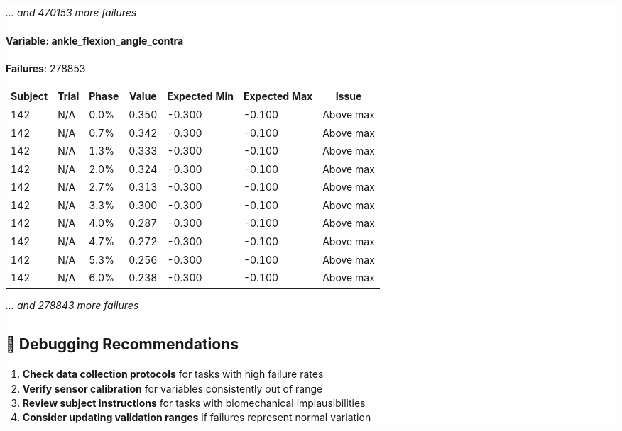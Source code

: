 *... and 470153 more failures*

#### Variable: ankle_flexion_angle_contra

**Failures**: 278853

| Subject | Trial | Phase | Value | Expected Min | Expected Max | Issue |
|---------|-------|-------|-------|--------------|--------------|-------|
| 142 | N/A | 0.0% | 0.350 | -0.300 | -0.100 | Above max |
| 142 | N/A | 0.7% | 0.342 | -0.300 | -0.100 | Above max |
| 142 | N/A | 1.3% | 0.333 | -0.300 | -0.100 | Above max |
| 142 | N/A | 2.0% | 0.324 | -0.300 | -0.100 | Above max |
| 142 | N/A | 2.7% | 0.313 | -0.300 | -0.100 | Above max |
| 142 | N/A | 3.3% | 0.300 | -0.300 | -0.100 | Above max |
| 142 | N/A | 4.0% | 0.287 | -0.300 | -0.100 | Above max |
| 142 | N/A | 4.7% | 0.272 | -0.300 | -0.100 | Above max |
| 142 | N/A | 5.3% | 0.256 | -0.300 | -0.100 | Above max |
| 142 | N/A | 6.0% | 0.238 | -0.300 | -0.100 | Above max |

*... and 278843 more failures*


## 🔧 Debugging Recommendations

1. **Check data collection protocols** for tasks with high failure rates
2. **Verify sensor calibration** for variables consistently out of range
3. **Review subject instructions** for tasks with biomechanical implausibilities
4. **Consider updating validation ranges** if failures represent normal variation
